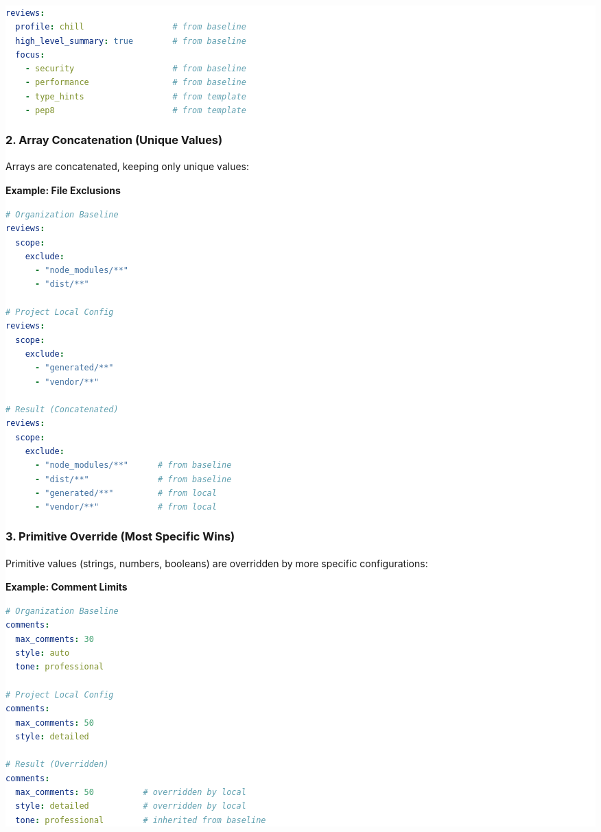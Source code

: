 ```yaml
reviews:
  profile: chill                  # from baseline
  high_level_summary: true        # from baseline
  focus:
    - security                    # from baseline
    - performance                 # from baseline
    - type_hints                  # from template
    - pep8                        # from template
```

### 2. Array Concatenation (Unique Values)

Arrays are concatenated, keeping only unique values:

**Example: File Exclusions**

```yaml
# Organization Baseline
reviews:
  scope:
    exclude:
      - "node_modules/**"
      - "dist/**"

# Project Local Config
reviews:
  scope:
    exclude:
      - "generated/**"
      - "vendor/**"

# Result (Concatenated)
reviews:
  scope:
    exclude:
      - "node_modules/**"      # from baseline
      - "dist/**"              # from baseline
      - "generated/**"         # from local
      - "vendor/**"            # from local
```

### 3. Primitive Override (Most Specific Wins)

Primitive values (strings, numbers, booleans) are overridden by more specific configurations:

**Example: Comment Limits**

```yaml
# Organization Baseline
comments:
  max_comments: 30
  style: auto
  tone: professional

# Project Local Config
comments:
  max_comments: 50
  style: detailed

# Result (Overridden)
comments:
  max_comments: 50          # overridden by local
  style: detailed           # overridden by local
  tone: professional        # inherited from baseline
```
